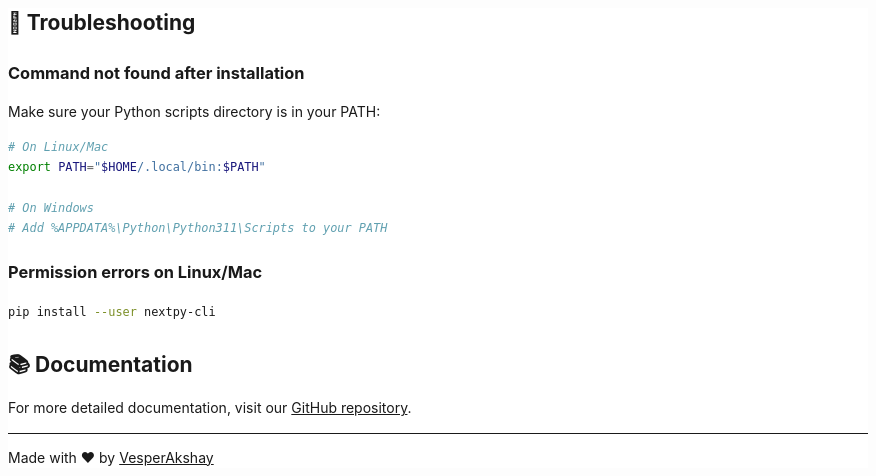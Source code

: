 ## 🐛 Troubleshooting

### Command not found after installation

Make sure your Python scripts directory is in your PATH:

```bash
# On Linux/Mac
export PATH="$HOME/.local/bin:$PATH"

# On Windows
# Add %APPDATA%\Python\Python311\Scripts to your PATH
```

### Permission errors on Linux/Mac

```bash
pip install --user nextpy-cli
```

## 📚 Documentation

For more detailed documentation, visit our [GitHub repository](https://github.com/VesperAkshay/nextpy).

---

Made with ❤️ by [VesperAkshay](https://github.com/VesperAkshay)

